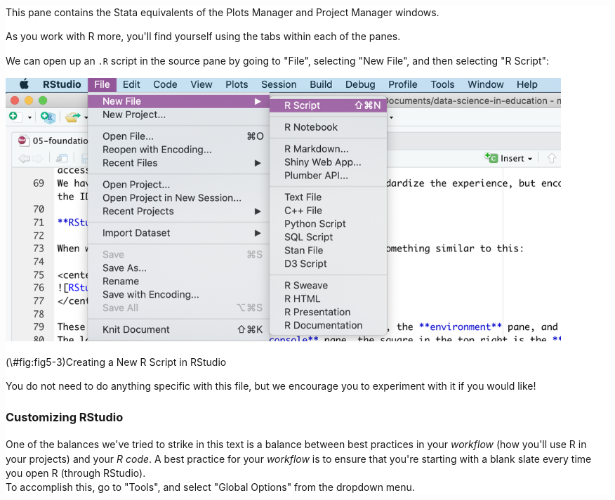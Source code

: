 This pane contains the Stata equivalents of the Plots Manager and Project Manager windows.


As you work with R more, you'll find yourself using the tabs within each of the panes.

We can open up an `.R` script in the source pane by going to "File", selecting "New File", and then selecting "R Script":

<div class="figure">
<img src="./inst/figures/Figure 5.3.png" alt="Creating a New R Script in RStudio" width="791" />
<p class="caption">(\#fig:fig5-3)Creating a New R Script in RStudio</p>
</div>

You do not need to do anything specific with this file, but we encourage you to experiment with it if you would like!  

### Customizing RStudio  

One of the balances we've tried to strike in this text is a balance between best practices in your _workflow_ (how you'll use R in your projects) and your _R code_. A best practice for your _workflow_ is to ensure that you're starting with a blank slate every time you open R (through RStudio).  
To accomplish this, go to "Tools", and select "Global Options" from the dropdown menu.

<div class="figure">